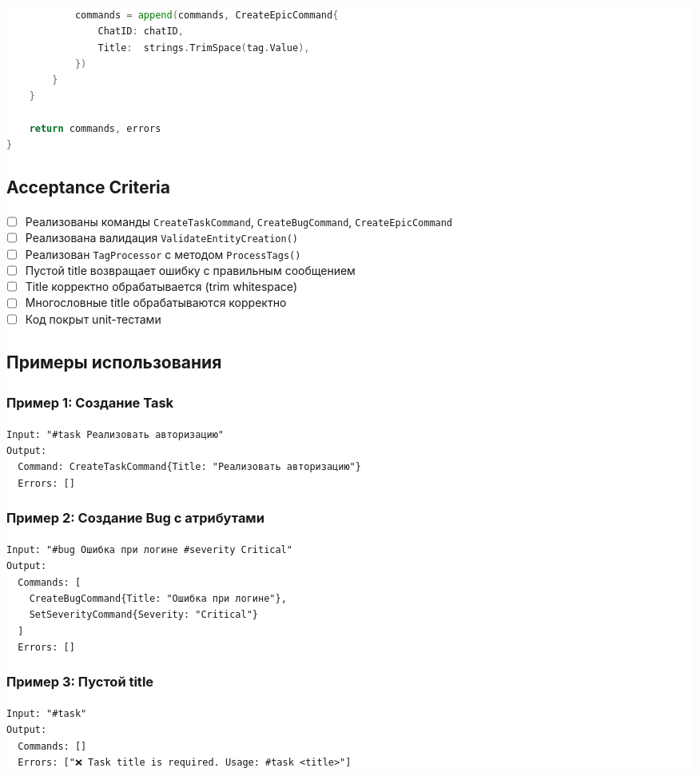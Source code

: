 ```go
            commands = append(commands, CreateEpicCommand{
                ChatID: chatID,
                Title:  strings.TrimSpace(tag.Value),
            })
        }
    }

    return commands, errors
}
```

## Acceptance Criteria

- [ ] Реализованы команды `CreateTaskCommand`, `CreateBugCommand`, `CreateEpicCommand`
- [ ] Реализована валидация `ValidateEntityCreation()`
- [ ] Реализован `TagProcessor` с методом `ProcessTags()`
- [ ] Пустой title возвращает ошибку с правильным сообщением
- [ ] Title корректно обрабатывается (trim whitespace)
- [ ] Многословные title обрабатываются корректно
- [ ] Код покрыт unit-тестами

## Примеры использования

### Пример 1: Создание Task
```
Input: "#task Реализовать авторизацию"
Output:
  Command: CreateTaskCommand{Title: "Реализовать авторизацию"}
  Errors: []
```

### Пример 2: Создание Bug с атрибутами
```
Input: "#bug Ошибка при логине #severity Critical"
Output:
  Commands: [
    CreateBugCommand{Title: "Ошибка при логине"},
    SetSeverityCommand{Severity: "Critical"}
  ]
  Errors: []
```

### Пример 3: Пустой title
```
Input: "#task"
Output:
  Commands: []
  Errors: ["❌ Task title is required. Usage: #task <title>"]
```
